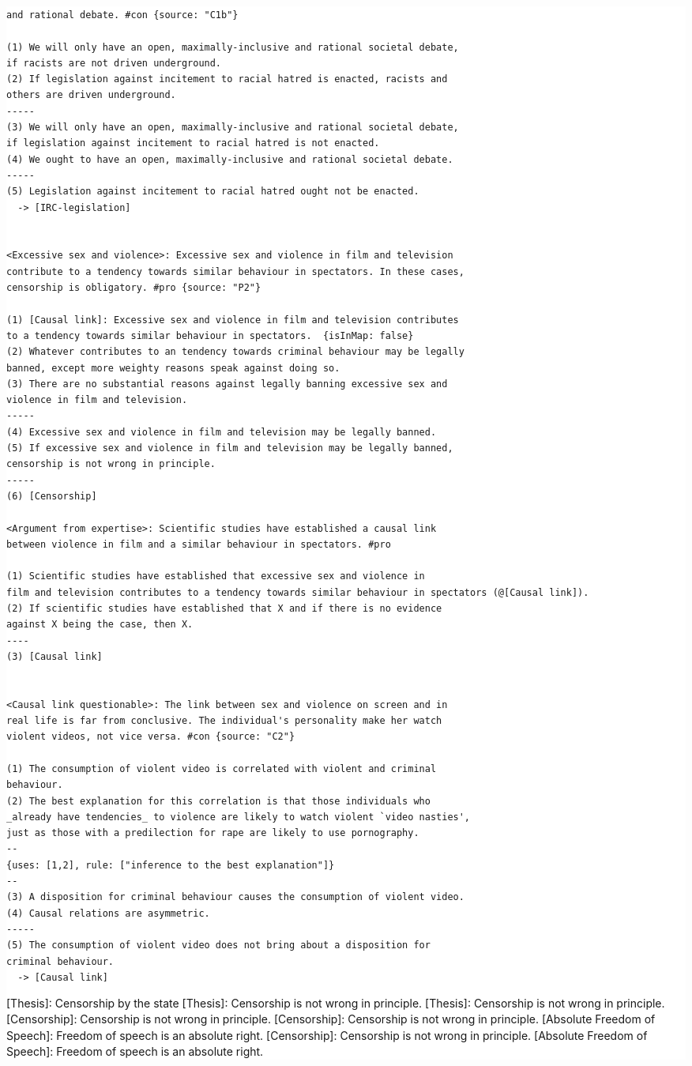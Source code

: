 ```argdown
and rational debate. #con {source: "C1b"}

(1) We will only have an open, maximally-inclusive and rational societal debate,
if racists are not driven underground.
(2) If legislation against incitement to racial hatred is enacted, racists and
others are driven underground.
-----
(3) We will only have an open, maximally-inclusive and rational societal debate,
if legislation against incitement to racial hatred is not enacted.
(4) We ought to have an open, maximally-inclusive and rational societal debate.
-----
(5) Legislation against incitement to racial hatred ought not be enacted.
  -> [IRC-legislation]


<Excessive sex and violence>: Excessive sex and violence in film and television
contribute to a tendency towards similar behaviour in spectators. In these cases,
censorship is obligatory. #pro {source: "P2"}

(1) [Causal link]: Excessive sex and violence in film and television contributes
to a tendency towards similar behaviour in spectators.  {isInMap: false}
(2) Whatever contributes to an tendency towards criminal behaviour may be legally
banned, except more weighty reasons speak against doing so.
(3) There are no substantial reasons against legally banning excessive sex and
violence in film and television.
-----
(4) Excessive sex and violence in film and television may be legally banned.
(5) If excessive sex and violence in film and television may be legally banned,
censorship is not wrong in principle.
-----
(6) [Censorship]

<Argument from expertise>: Scientific studies have established a causal link
between violence in film and a similar behaviour in spectators. #pro

(1) Scientific studies have established that excessive sex and violence in
film and television contributes to a tendency towards similar behaviour in spectators (@[Causal link]).
(2) If scientific studies have established that X and if there is no evidence
against X being the case, then X.
----
(3) [Causal link]


<Causal link questionable>: The link between sex and violence on screen and in
real life is far from conclusive. The individual's personality make her watch
violent videos, not vice versa. #con {source: "C2"}

(1) The consumption of violent video is correlated with violent and criminal
behaviour.
(2) The best explanation for this correlation is that those individuals who
_already have tendencies_ to violence are likely to watch violent `video nasties',
just as those with a predilection for rape are likely to use pornography.
--
{uses: [1,2], rule: ["inference to the best explanation"]}
--
(3) A disposition for criminal behaviour causes the consumption of violent video.
(4) Causal relations are asymmetric.
-----
(5) The consumption of violent video does not bring about a disposition for
criminal behaviour.
  -> [Causal link]
```

[Thesis]: Censorship by the state
[Thesis]: Censorship is not wrong in principle.
[Thesis]: Censorship is not wrong in principle.
[Censorship]: Censorship is not wrong in principle.
[Censorship]: Censorship is not wrong in principle.
[Absolute Freedom of Speech]: Freedom of speech is an absolute right.
[Censorship]: Censorship is not wrong in principle.
[Absolute Freedom of Speech]: Freedom of speech is an absolute right.
